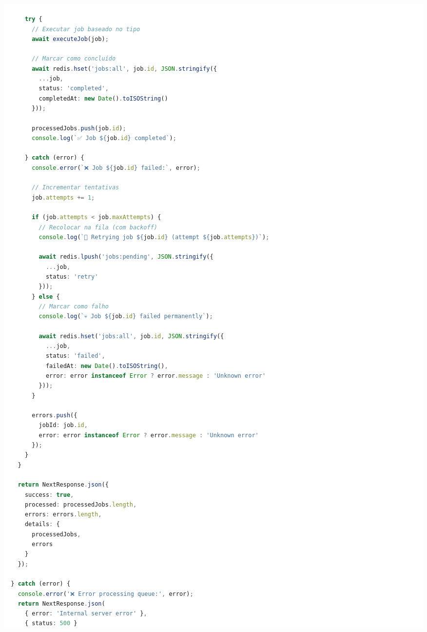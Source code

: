 ```typescript

      try {
        // Executar job baseado no tipo
        await executeJob(job);

        // Marcar como concluído
        await redis.hset('jobs:all', job.id, JSON.stringify({
          ...job,
          status: 'completed',
          completedAt: new Date().toISOString()
        }));

        processedJobs.push(job.id);
        console.log(`✅ Job ${job.id} completed`);

      } catch (error) {
        console.error(`❌ Job ${job.id} failed:`, error);

        // Incrementar tentativas
        job.attempts += 1;

        if (job.attempts < job.maxAttempts) {
          // Recolocar na fila (com backoff)
          console.log(`🔄 Retrying job ${job.id} (attempt ${job.attempts})`);
          
          await redis.lpush('jobs:pending', JSON.stringify({
            ...job,
            status: 'retry'
          }));
        } else {
          // Marcar como falho
          console.log(`💀 Job ${job.id} failed permanently`);
          
          await redis.hset('jobs:all', job.id, JSON.stringify({
            ...job,
            status: 'failed',
            failedAt: new Date().toISOString(),
            error: error instanceof Error ? error.message : 'Unknown error'
          }));
        }

        errors.push({
          jobId: job.id,
          error: error instanceof Error ? error.message : 'Unknown error'
        });
      }
    }

    return NextResponse.json({
      success: true,
      processed: processedJobs.length,
      errors: errors.length,
      details: {
        processedJobs,
        errors
      }
    });

  } catch (error) {
    console.error('❌ Error processing queue:', error);
    return NextResponse.json(
      { error: 'Internal server error' },
      { status: 500 }
```